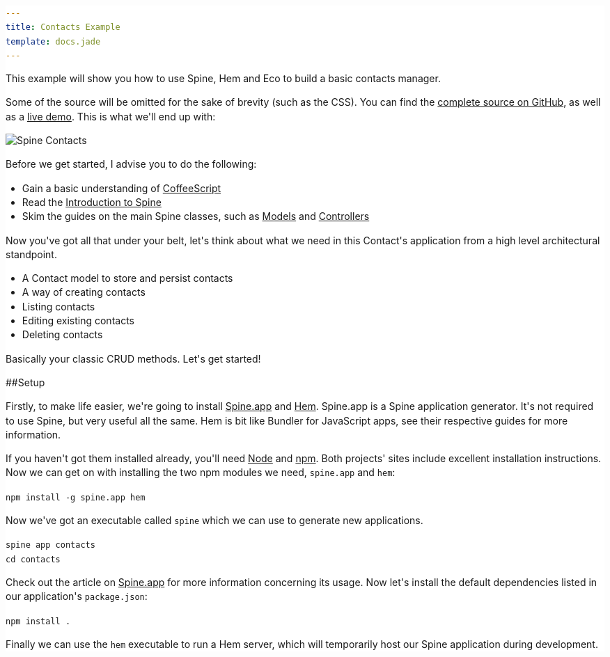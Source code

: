```yaml
---
title: Contacts Example
template: docs.jade
---
```


This example will show you how to use Spine, Hem and Eco to build a basic contacts manager.

Some of the source will be omitted for the sake of brevity (such as the CSS). You can find the [complete source on GitHub](https://github.com/maccman/spine.contacts), as well as a [live demo](http://spine-contacts.herokuapp.com). This is what we'll end up with:

![Spine Contacts](https://lh5.googleusercontent.com/_IH1OempnqUc/TZpgYfnlUBI/AAAAAAAABKg/UYLhdmoc15o/s500/contacts.png)

Before we get started, I advise you to do the following:

* Gain a basic understanding of [CoffeeScript](http://jashkenas.github.com/coffee-script)
* Read the [Introduction to Spine](introduction,html)
* Skim the guides on the main Spine classes, such as [Models](models.html) and [Controllers](controllers.html)

Now you've got all that under your belt, let's think about what we need in this Contact's application from a high level architectural standpoint.

* A Contact model to store and persist contacts
* A way of creating contacts
* Listing contacts
* Editing existing contacts
* Deleting contacts

Basically your classic CRUD methods. Let's get started!

##Setup

Firstly, to make life easier, we're going to install [Spine.app](app.html) and [Hem](hem.html). Spine.app is a Spine application generator. It's not required to use Spine, but very useful all the same. Hem is bit like Bundler for JavaScript apps, see their respective guides for more information.

If you haven't got them installed already, you'll need [Node](http://nodejs.org) and [npm](http://npmjs.org). Both projects' sites include excellent installation instructions. Now we can get on with installing the two npm modules we need, `spine.app` and `hem`:

    npm install -g spine.app hem

Now we've got an executable called `spine` which we can use to generate new applications.

    spine app contacts
    cd contacts

Check out the article on [Spine.app](app.html) for more information concerning its usage. Now let's install the default dependencies listed in our application's `package.json`:

    npm install .

Finally we can use the `hem` executable to run a Hem server, which will temporarily host our Spine application during development.
